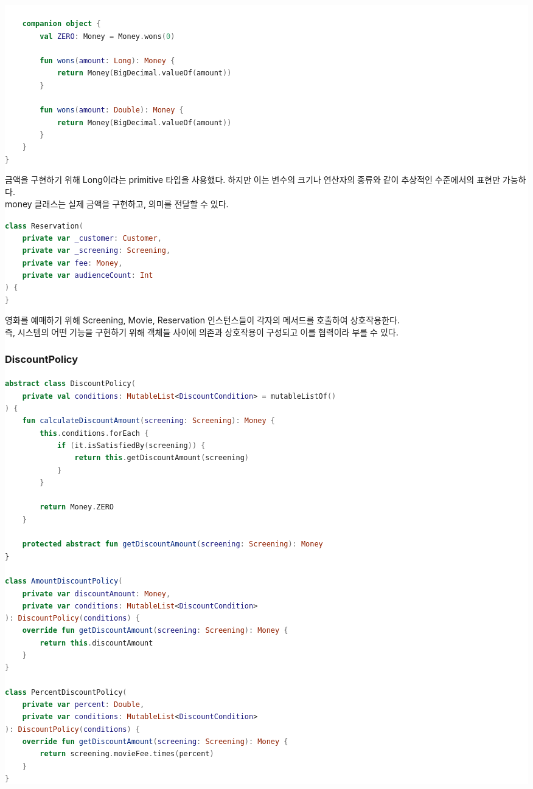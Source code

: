 ```kotlin

    companion object {
        val ZERO: Money = Money.wons(0)

        fun wons(amount: Long): Money {
            return Money(BigDecimal.valueOf(amount))
        }

        fun wons(amount: Double): Money {
            return Money(BigDecimal.valueOf(amount))
        }
    }
}
```
금액을 구현하기 위해 Long이라는 primitive 타입을 사용했다. 하지만 이는 변수의 크기나 연산자의 종류와 같이 추상적인 수준에서의 표현만 가능하다.   
money 클래스는 실제 금액을 구현하고, 의미를 전달할 수 있다.

```kotlin
class Reservation(
    private var _customer: Customer,
    private var _screening: Screening,
    private var fee: Money,
    private var audienceCount: Int
) {
}
```
영화를 예매하기 위해 Screening, Movie, Reservation 인스턴스들이 각자의 메서드를 호출하여 상호작용한다.   
즉, 시스템의 어떤 기능을 구현하기 위해 객체들 사이에 의존과 상호작용이 구성되고 이를 협력이라 부를 수 있다.

### DiscountPolicy
```kotlin
abstract class DiscountPolicy(
    private val conditions: MutableList<DiscountCondition> = mutableListOf()
) {
    fun calculateDiscountAmount(screening: Screening): Money {
        this.conditions.forEach {
            if (it.isSatisfiedBy(screening)) {
                return this.getDiscountAmount(screening)
            }
        }

        return Money.ZERO
    }

    protected abstract fun getDiscountAmount(screening: Screening): Money
}

class AmountDiscountPolicy(
    private var discountAmount: Money,
    private var conditions: MutableList<DiscountCondition>
): DiscountPolicy(conditions) {
    override fun getDiscountAmount(screening: Screening): Money {
        return this.discountAmount
    }
}

class PercentDiscountPolicy(
    private var percent: Double,
    private var conditions: MutableList<DiscountCondition>
): DiscountPolicy(conditions) {
    override fun getDiscountAmount(screening: Screening): Money {
        return screening.movieFee.times(percent)
    }
}
```